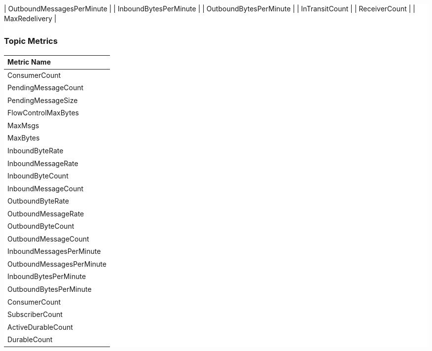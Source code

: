 | OutboundMessagesPerMinute    |
| InboundBytesPerMinute        |
| OutboundBytesPerMinute       |
| InTransitCount               | 
| ReceiverCount                |
| MaxRedelivery                |

### Topic Metrics

| Metric Name                  |
| :--------------------------- |
| ConsumerCount                |
| PendingMessageCount          |
| PendingMessageSize           |
| FlowControlMaxBytes          |
| MaxMsgs                      |
| MaxBytes                     |
| InboundByteRate              |
| InboundMessageRate           |
| InboundByteCount             |
| InboundMessageCount          |
| OutboundByteRate             |
| OutboundMessageRate          |
| OutboundByteCount            |
| OutboundMessageCount         |
| InboundMessagesPerMinute     |
| OutboundMessagesPerMinute    |
| InboundBytesPerMinute        |
| OutboundBytesPerMinute       |
| ConsumerCount                | 
| SubscriberCount              |
| ActiveDurableCount           |
| DurableCount                 |
